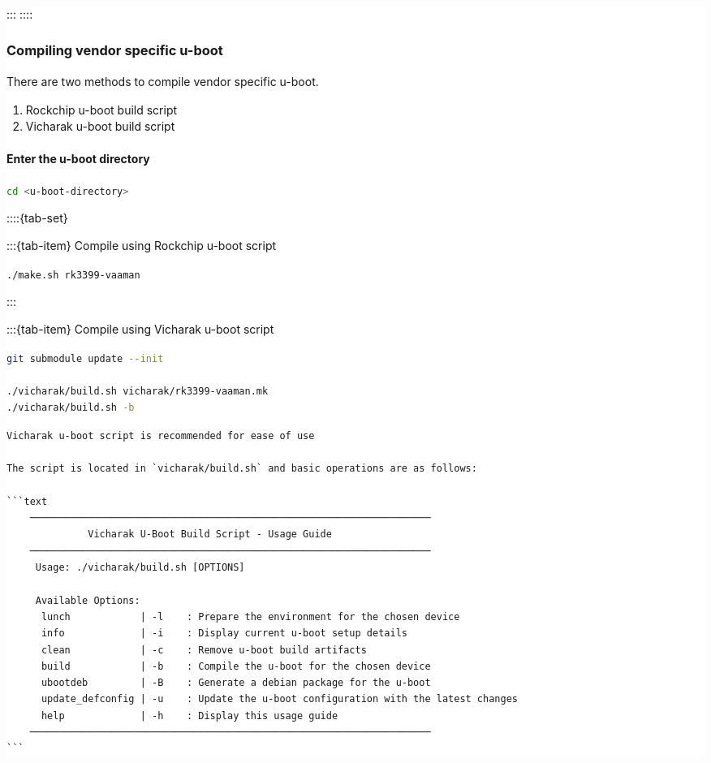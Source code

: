 :::
::::

### Compiling vendor specific u-boot

There are two methods to compile vendor specific u-boot.

1. Rockchip u-boot build script
2. Vicharak u-boot build script

#### Enter the u-boot directory

```bash
cd <u-boot-directory>
```

::::{tab-set}

:::{tab-item} Compile using Rockchip u-boot script

```bash
./make.sh rk3399-vaaman
```

:::

:::{tab-item} Compile using Vicharak u-boot script

```bash
git submodule update --init

./vicharak/build.sh vicharak/rk3399-vaaman.mk
./vicharak/build.sh -b
```

````{tip}
Vicharak u-boot script is recommended for ease of use

The script is located in `vicharak/build.sh` and basic operations are as follows:

```text
    ─────────────────────────────────────────────────────────────────────
              Vicharak U-Boot Build Script - Usage Guide
    ─────────────────────────────────────────────────────────────────────
     Usage: ./vicharak/build.sh [OPTIONS]

     Available Options:
      lunch            | -l    : Prepare the environment for the chosen device
      info             | -i    : Display current u-boot setup details
      clean            | -c    : Remove u-boot build artifacts
      build            | -b    : Compile the u-boot for the chosen device
      ubootdeb         | -B    : Generate a debian package for the u-boot
      update_defconfig | -u    : Update the u-boot configuration with the latest changes
      help             | -h    : Display this usage guide
    ─────────────────────────────────────────────────────────────────────
```
````
